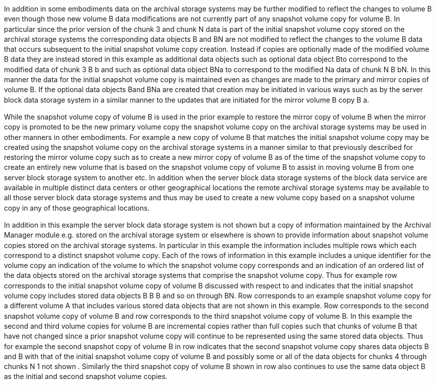 In addition in some embodiments data on the archival storage systems may be further modified to reflect the changes to volume B even though those new volume B data modifications are not currently part of any snapshot volume copy for volume B. In particular since the prior version of the chunk 3 and chunk N data is part of the initial snapshot volume copy stored on the archival storage systems the corresponding data objects B and BN are not modified to reflect the changes to the volume B data that occurs subsequent to the initial snapshot volume copy creation. Instead if copies are optionally made of the modified volume B data they are instead stored in this example as additional data objects such as optional data object Bto correspond to the modified data of chunk 3 B b and such as optional data object BNa to correspond to the modified Na data of chunk N B bN. In this manner the data for the initial snapshot volume copy is maintained even as changes are made to the primary and mirror copies of volume B. If the optional data objects Band BNa are created that creation may be initiated in various ways such as by the server block data storage system in a similar manner to the updates that are initiated for the mirror volume B copy B a.

While the snapshot volume copy of volume B is used in the prior example to restore the mirror copy of volume B when the mirror copy is promoted to be the new primary volume copy the snapshot volume copy on the archival storage systems may be used in other manners in other embodiments. For example a new copy of volume B that matches the initial snapshot volume copy may be created using the snapshot volume copy on the archival storage systems in a manner similar to that previously described for restoring the mirror volume copy such as to create a new mirror copy of volume B as of the time of the snapshot volume copy to create an entirely new volume that is based on the snapshot volume copy of volume B to assist in moving volume B from one server block storage system to another etc. In addition when the server block data storage systems of the block data service are available in multiple distinct data centers or other geographical locations the remote archival storage systems may be available to all those server block data storage systems and thus may be used to create a new volume copy based on a snapshot volume copy in any of those geographical locations.

In addition in this example the server block data storage system is not shown but a copy of information maintained by the Archival Manager module e.g. stored on the archival storage system or elsewhere is shown to provide information about snapshot volume copies stored on the archival storage systems. In particular in this example the information includes multiple rows which each correspond to a distinct snapshot volume copy. Each of the rows of information in this example includes a unique identifier for the volume copy an indication of the volume to which the snapshot volume copy corresponds and an indication of an ordered list of the data objects stored on the archival storage systems that comprise the snapshot volume copy. Thus for example row corresponds to the initial snapshot volume copy of volume B discussed with respect to and indicates that the initial snapshot volume copy includes stored data objects B B B and so on through BN. Row corresponds to an example snapshot volume copy for a different volume A that includes various stored data objects that are not shown in this example. Row corresponds to the second snapshot volume copy of volume B and row corresponds to the third snapshot volume copy of volume B. In this example the second and third volume copies for volume B are incremental copies rather than full copies such that chunks of volume B that have not changed since a prior snapshot volume copy will continue to be represented using the same stored data objects. Thus for example the second snapshot copy of volume B in row indicates that the second snapshot volume copy shares data objects B and B with that of the initial snapshot volume copy of volume B and possibly some or all of the data objects for chunks 4 through chunks N 1 not shown . Similarly the third snapshot copy of volume B shown in row also continues to use the same data object B as the initial and second snapshot volume copies.
